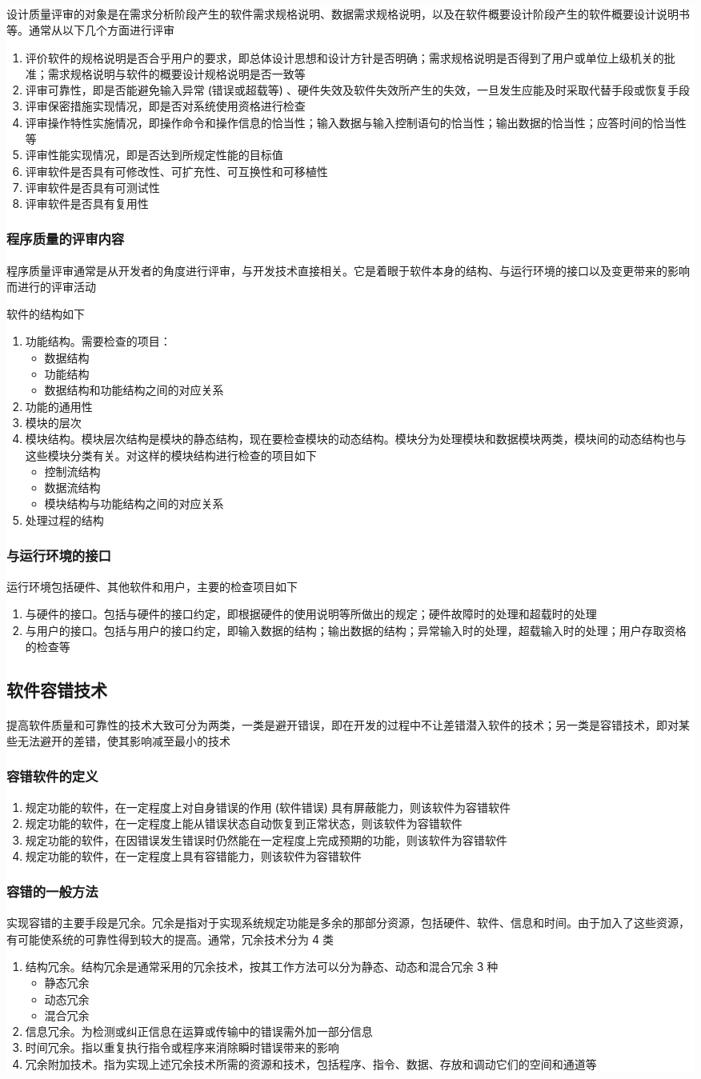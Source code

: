 设计质量评审的对象是在需求分析阶段产生的软件需求规格说明、数据需求规格说明，以及在软件概要设计阶段产生的软件概要设计说明书等。通常从以下几个方面进行评审

1. 评价软件的规格说明是否合乎用户的要求，即总体设计思想和设计方针是否明确；需求规格说明是否得到了用户或单位上级机关的批准；需求规格说明与软件的概要设计规格说明是否一致等
2. 评审可靠性，即是否能避免输入异常 (错误或超载等) 、硬件失效及软件失效所产生的失效，一旦发生应能及时采取代替手段或恢复手段
3. 评审保密措施实现情况，即是否对系统使用资格进行检查
4. 评审操作特性实施情况，即操作命令和操作信息的恰当性；输入数据与输入控制语句的恰当性；输出数据的恰当性；应答时间的恰当性等
5. 评审性能实现情况，即是否达到所规定性能的目标值
6. 评审软件是否具有可修改性、可扩充性、可互换性和可移植性
7. 评审软件是否具有可测试性
8. 评审软件是否具有复用性

### 程序质量的评审内容

程序质量评审通常是从开发者的角度进行评审，与开发技术直接相关。它是着眼于软件本身的结构、与运行环境的接口以及变更带来的影响而进行的评审活动

软件的结构如下

1. 功能结构。需要检查的项目：
   * 数据结构
   * 功能结构
   * 数据结构和功能结构之间的对应关系
2. 功能的通用性
3. 模块的层次
4. 模块结构。模块层次结构是模块的静态结构，现在要检查模块的动态结构。模块分为处理模块和数据模块两类，模块间的动态结构也与这些模块分类有关。对这样的模块结构进行检查的项目如下
   * 控制流结构
   * 数据流结构
   * 模块结构与功能结构之间的对应关系
5. 处理过程的结构

### 与运行环境的接口

运行环境包括硬件、其他软件和用户，主要的检查项目如下

1. 与硬件的接口。包括与硬件的接口约定，即根据硬件的使用说明等所做出的规定；硬件故障时的处理和超载时的处理
2. 与用户的接口。包括与用户的接口约定，即输入数据的结构；输出数据的结构；异常输入时的处理，超载输入时的处理；用户存取资格的检查等

## 软件容错技术

提高软件质量和可靠性的技术大致可分为两类，一类是避开错误，即在开发的过程中不让差错潜入软件的技术；另一类是容错技术，即对某些无法避开的差错，使其影响减至最小的技术

### 容错软件的定义

1. 规定功能的软件，在一定程度上对自身错误的作用 (软件错误) 具有屏蔽能力，则该软件为容错软件
2. 规定功能的软件，在一定程度上能从错误状态自动恢复到正常状态，则该软件为容错软件
3. 规定功能的软件，在因错误发生错误时仍然能在一定程度上完成预期的功能，则该软件为容错软件
4. 规定功能的软件，在一定程度上具有容错能力，则该软件为容错软件

### 容错的一般方法

实现容错的主要手段是冗余。冗余是指对于实现系统规定功能是多余的那部分资源，包括硬件、软件、信息和时间。由于加入了这些资源，有可能使系统的可靠性得到较大的提高。通常，冗余技术分为 4 类

1. 结构冗余。结构冗余是通常采用的冗余技术，按其工作方法可以分为静态、动态和混合冗余 3 种
   * 静态冗余
   * 动态冗余
   * 混合冗余
2. 信息冗余。为检测或纠正信息在运算或传输中的错误需外加一部分信息
3. 时间冗余。指以重复执行指令或程序来消除瞬时错误带来的影响
4. 冗余附加技术。指为实现上述冗余技术所需的资源和技术，包括程序、指令、数据、存放和调动它们的空间和通道等
